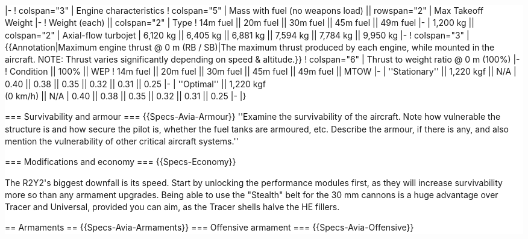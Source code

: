 |-
! colspan="3" | Engine characteristics
! colspan="5" | Mass with fuel (no weapons load) || rowspan="2" | Max Takeoff<br />Weight
|-
! Weight (each) || colspan="2" | Type
! 14m fuel || 20m fuel || 30m fuel || 45m fuel || 49m fuel
|-
| 1,200 kg || colspan="2" | Axial-flow turbojet
| 6,120 kg || 6,405 kg || 6,881 kg || 7,594 kg || 7,784 kg || 9,950 kg
|-
! colspan="3" | {{Annotation|Maximum engine thrust @ 0 m (RB / SB)|The maximum thrust produced by each engine, while mounted in the aircraft. NOTE: Thrust varies significantly depending on speed & altitude.}}
! colspan="6" | Thrust to weight ratio @ 0 m (100%)
|-
! Condition || 100% || WEP
! 14m fuel || 20m fuel || 30m fuel || 45m fuel || 49m fuel || MTOW
|-
| ''Stationary'' || 1,220 kgf || N/A
| 0.40 || 0.38 || 0.35 || 0.32 || 0.31 || 0.25
|-
| ''Optimal'' || 1,220 kgf<br />(0 km/h) || N/A
| 0.40 || 0.38 || 0.35 || 0.32 || 0.31 || 0.25
|-
|}

=== Survivability and armour ===
{{Specs-Avia-Armour}}
''Examine the survivability of the aircraft. Note how vulnerable the structure is and how secure the pilot is, whether the fuel tanks are armoured, etc. Describe the armour, if there is any, and also mention the vulnerability of other critical aircraft systems.''

=== Modifications and economy ===
{{Specs-Economy}}

The R2Y2's biggest downfall is its speed. Start by unlocking the performance modules first, as they will increase survivability more so than any armament upgrades. Being able to use the "Stealth" belt for the 30 mm cannons is a huge advantage over Tracer and Universal, provided you can aim, as the Tracer shells halve the HE fillers.

== Armaments ==
{{Specs-Avia-Armaments}}
=== Offensive armament ===
{{Specs-Avia-Offensive}}
